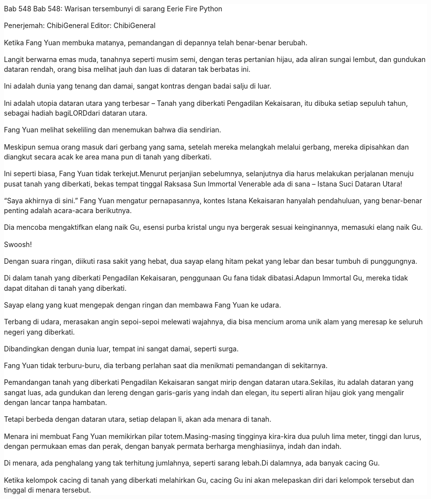 Bab 548 Bab 548: Warisan tersembunyi di sarang Eerie Fire Python

Penerjemah: ChibiGeneral Editor: ChibiGeneral

Ketika Fang Yuan membuka matanya, pemandangan di depannya telah benar-benar berubah.

Langit berwarna emas muda, tanahnya seperti musim semi, dengan teras pertanian hijau, ada aliran sungai lembut, dan gundukan dataran rendah, orang bisa melihat jauh dan luas di dataran tak berbatas ini.

Ini adalah dunia yang tenang dan damai, sangat kontras dengan badai salju di luar.

Ini adalah utopia dataran utara yang terbesar – Tanah yang diberkati Pengadilan Kekaisaran, itu dibuka setiap sepuluh tahun, sebagai hadiah bagiLORDdari dataran utara.

Fang Yuan melihat sekeliling dan menemukan bahwa dia sendirian.

Meskipun semua orang masuk dari gerbang yang sama, setelah mereka melangkah melalui gerbang, mereka dipisahkan dan diangkut secara acak ke area mana pun di tanah yang diberkati.

Ini seperti biasa, Fang Yuan tidak terkejut.Menurut perjanjian sebelumnya, selanjutnya dia harus melakukan perjalanan menuju pusat tanah yang diberkati, bekas tempat tinggal Raksasa Sun Immortal Venerable ada di sana – Istana Suci Dataran Utara!

“Saya akhirnya di sini.” Fang Yuan mengatur pernapasannya, kontes Istana Kekaisaran hanyalah pendahuluan, yang benar-benar penting adalah acara-acara berikutnya.

Dia mencoba mengaktifkan elang naik Gu, esensi purba kristal ungu nya bergerak sesuai keinginannya, memasuki elang naik Gu.

Swoosh!

Dengan suara ringan, diikuti rasa sakit yang hebat, dua sayap elang hitam pekat yang lebar dan besar tumbuh di punggungnya.

Di dalam tanah yang diberkati Pengadilan Kekaisaran, penggunaan Gu fana tidak dibatasi.Adapun Immortal Gu, mereka tidak dapat ditahan di tanah yang diberkati.

Sayap elang yang kuat mengepak dengan ringan dan membawa Fang Yuan ke udara.

Terbang di udara, merasakan angin sepoi-sepoi melewati wajahnya, dia bisa mencium aroma unik alam yang meresap ke seluruh negeri yang diberkati.

Dibandingkan dengan dunia luar, tempat ini sangat damai, seperti surga.

Fang Yuan tidak terburu-buru, dia terbang perlahan saat dia menikmati pemandangan di sekitarnya.

Pemandangan tanah yang diberkati Pengadilan Kekaisaran sangat mirip dengan dataran utara.Sekilas, itu adalah dataran yang sangat luas, ada gundukan dan lereng dengan garis-garis yang indah dan elegan, itu seperti aliran hijau giok yang mengalir dengan lancar tanpa hambatan.

Tetapi berbeda dengan dataran utara, setiap delapan li, akan ada menara di tanah.

Menara ini membuat Fang Yuan memikirkan pilar totem.Masing-masing tingginya kira-kira dua puluh lima meter, tinggi dan lurus, dengan permukaan emas dan perak, dengan banyak permata berharga menghiasiinya, indah dan indah.

Di menara, ada penghalang yang tak terhitung jumlahnya, seperti sarang lebah.Di dalamnya, ada banyak cacing Gu.

Ketika kelompok cacing di tanah yang diberkati melahirkan Gu, cacing Gu ini akan melepaskan diri dari kelompok tersebut dan tinggal di menara tersebut.
